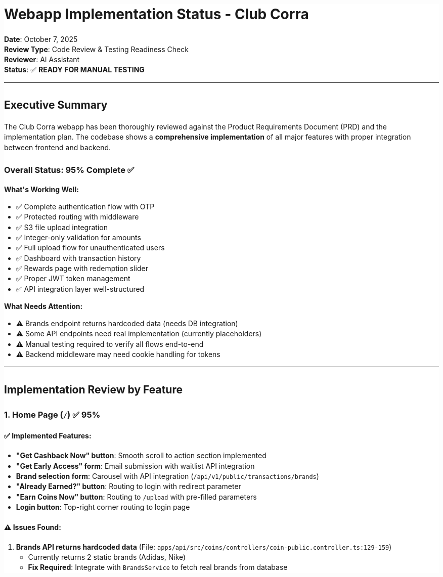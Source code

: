 # Webapp Implementation Status - Club Corra

**Date**: October 7, 2025  
**Review Type**: Code Review & Testing Readiness Check  
**Reviewer**: AI Assistant  
**Status**: ✅ **READY FOR MANUAL TESTING**

---

## Executive Summary

The Club Corra webapp has been thoroughly reviewed against the Product Requirements Document (PRD) and the implementation plan. The codebase shows a **comprehensive implementation** of all major features with proper integration between frontend and backend.

### Overall Status: **95% Complete** ✅

**What's Working Well:**
- ✅ Complete authentication flow with OTP
- ✅ Protected routing with middleware
- ✅ S3 file upload integration
- ✅ Integer-only validation for amounts
- ✅ Full upload flow for unauthenticated users
- ✅ Dashboard with transaction history
- ✅ Rewards page with redemption slider
- ✅ Proper JWT token management
- ✅ API integration layer well-structured

**What Needs Attention:**
- ⚠️ Brands endpoint returns hardcoded data (needs DB integration)
- ⚠️ Some API endpoints need real implementation (currently placeholders)
- ⚠️ Manual testing required to verify all flows end-to-end
- ⚠️ Backend middleware may need cookie handling for tokens

---

## Implementation Review by Feature

### 1. Home Page (`/`)  ✅ 95%

#### ✅ Implemented Features:
- **"Get Cashback Now" button**: Smooth scroll to action section implemented
- **"Get Early Access" form**: Email submission with waitlist API integration
- **Brand selection form**: Carousel with API integration (`/api/v1/public/transactions/brands`)
- **"Already Earned?" button**: Routing to login with redirect parameter
- **"Earn Coins Now" button**: Routing to `/upload` with pre-filled parameters
- **Login button**: Top-right corner routing to login page

#### ⚠️ Issues Found:
1. **Brands API returns hardcoded data** (File: `apps/api/src/coins/controllers/coin-public.controller.ts:129-159`)
   - Currently returns 2 static brands (Adidas, Nike)
   - **Fix Required**: Integrate with `BrandsService` to fetch real brands from database
   